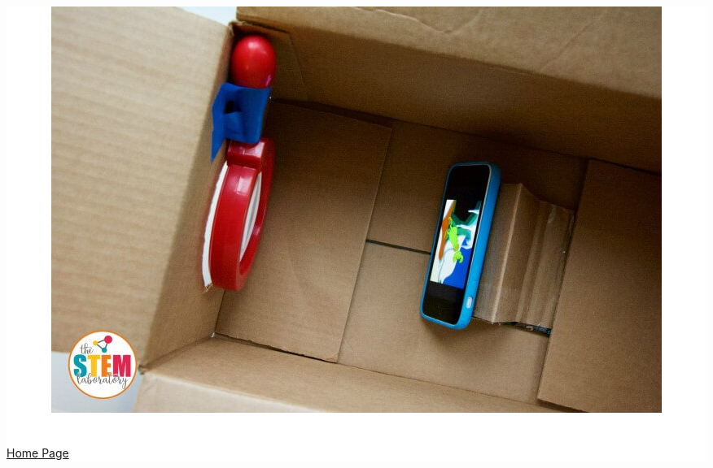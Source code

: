   <center><img src = "images/add%20smartphone.jpg" alt ="Adding Smartphone"></center> <br>

<p><a href="index.md"> Home Page </a></p>

</body>

</html>
